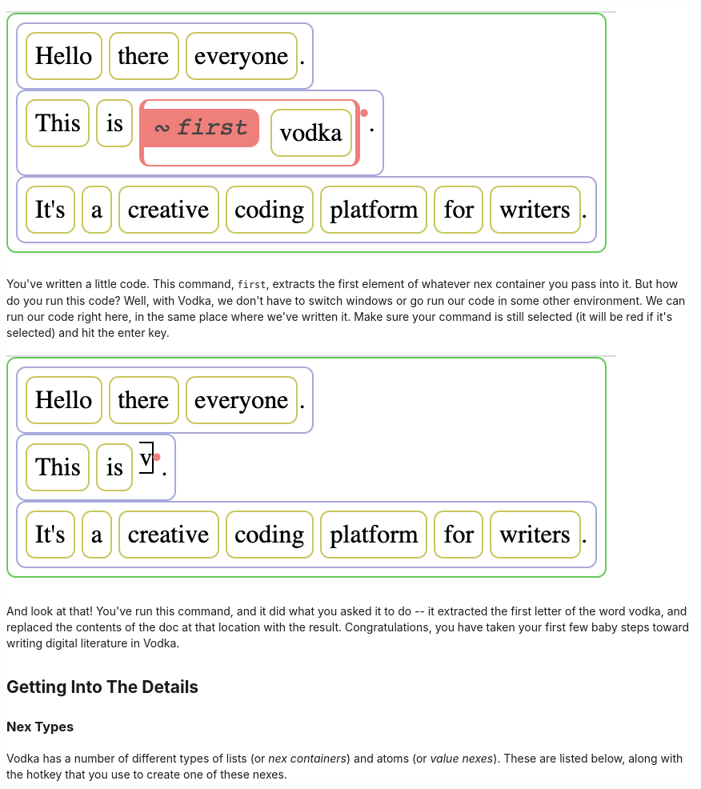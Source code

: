 ![Naming Your First Command](./readme_images/firstcommand_named.png)

You've written a little code. This command, `first`, extracts the first
element of whatever nex container you pass into it. But how do you run this code? Well, with Vodka, we don't have to switch windows or go run our code in some other environment. We can run our code right here, in the same place where we've written it. Make sure your command is still selected (it will be red if it's selected) and hit the enter key.

![Running Your First Command](./readme_images/firstcommand_run.png)

And look at that! You've run this command, and it did what you asked it to do -- it extracted the first letter of the word vodka, and replaced the contents of the doc at that location with the result. Congratulations, you have taken your first few baby steps toward writing
digital literature in Vodka.

## Getting Into The Details

### Nex Types

Vodka has a number of different types of lists (or _nex containers_) and atoms (or _value nexes_). These are listed below, along with the hotkey that you use to create one of these nexes.
